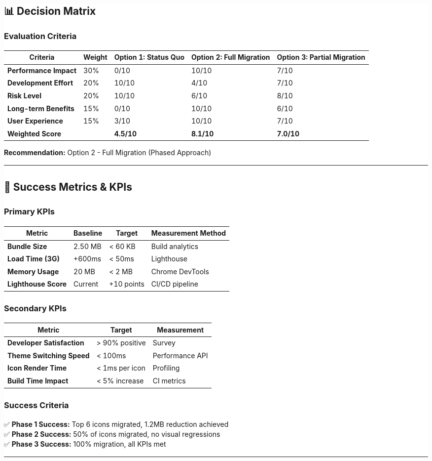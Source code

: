 
## 📊 Decision Matrix

### Evaluation Criteria

| Criteria               | Weight | Option 1: Status Quo | Option 2: Full Migration | Option 3: Partial Migration |
| ---------------------- | ------ | -------------------- | ------------------------ | --------------------------- |
| **Performance Impact** | 30%    | 0/10                 | 10/10                    | 7/10                        |
| **Development Effort** | 20%    | 10/10                | 4/10                     | 7/10                        |
| **Risk Level**         | 20%    | 10/10                | 6/10                     | 8/10                        |
| **Long-term Benefits** | 15%    | 0/10                 | 10/10                    | 6/10                        |
| **User Experience**    | 15%    | 3/10                 | 10/10                    | 7/10                        |
| **Weighted Score**     |        | **4.5/10**           | **8.1/10**               | **7.0/10**                  |

**Recommendation:** Option 2 - Full Migration (Phased Approach)

---

## 📏 Success Metrics & KPIs

### Primary KPIs

| Metric               | Baseline | Target     | Measurement Method |
| -------------------- | -------- | ---------- | ------------------ |
| **Bundle Size**      | 2.50 MB  | < 60 KB    | Build analytics    |
| **Load Time (3G)**   | +600ms   | < 50ms     | Lighthouse         |
| **Memory Usage**     | 20 MB    | < 2 MB     | Chrome DevTools    |
| **Lighthouse Score** | Current  | +10 points | CI/CD pipeline     |

### Secondary KPIs

| Metric                     | Target         | Measurement     |
| -------------------------- | -------------- | --------------- |
| **Developer Satisfaction** | > 90% positive | Survey          |
| **Theme Switching Speed**  | < 100ms        | Performance API |
| **Icon Render Time**       | < 1ms per icon | Profiling       |
| **Build Time Impact**      | < 5% increase  | CI metrics      |

### Success Criteria

✅ **Phase 1 Success:** Top 6 icons migrated, 1.2MB reduction achieved  
✅ **Phase 2 Success:** 50% of icons migrated, no visual regressions  
✅ **Phase 3 Success:** 100% migration, all KPIs met

---